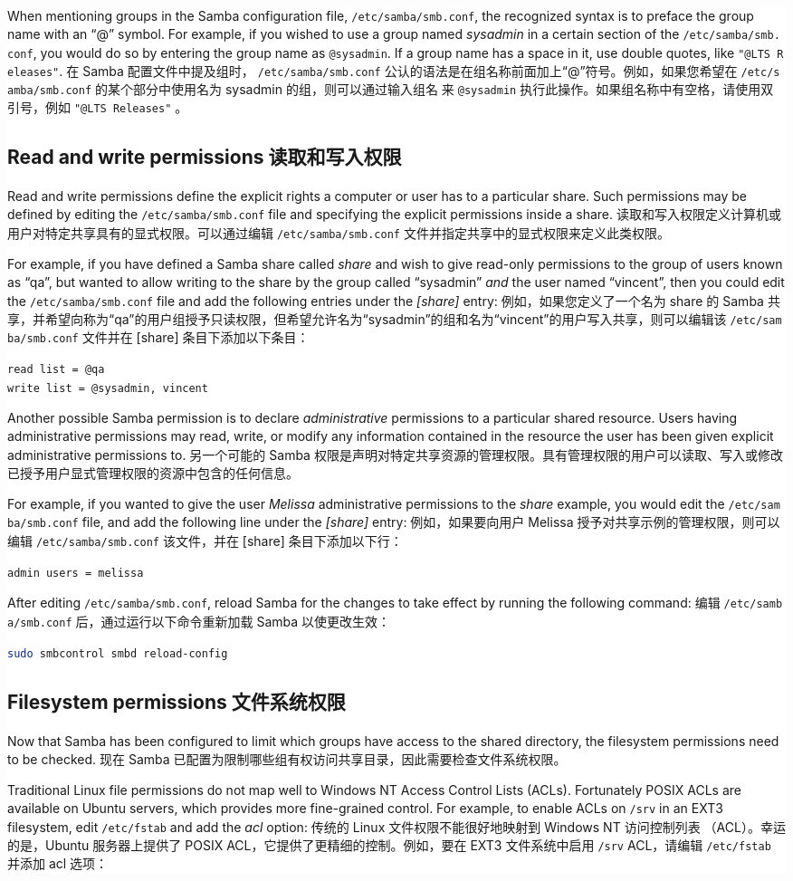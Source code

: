 When mentioning groups in the Samba configuration file, `/etc/samba/smb.conf`, the recognized syntax is to preface the group name with an “@” symbol. For example, if you wished to use a group named *sysadmin* in a certain section of the `/etc/samba/smb.conf`, you would do so by entering the group name as `@sysadmin`. If a group name has a space in it, use double quotes, like `"@LTS Releases"`.
在 Samba 配置文件中提及组时， `/etc/samba/smb.conf` 公认的语法是在组名称前面加上“@”符号。例如，如果您希望在 `/etc/samba/smb.conf` 的某个部分中使用名为 sysadmin 的组，则可以通过输入组名 来 `@sysadmin` 执行此操作。如果组名称中有空格，请使用双引号，例如 `"@LTS Releases"` 。

## Read and write permissions 读取和写入权限

Read and write permissions define the explicit rights a computer or user has to a particular share. Such permissions may be defined by editing the `/etc/samba/smb.conf` file and specifying the explicit permissions inside a share.
读取和写入权限定义计算机或用户对特定共享具有的显式权限。可以通过编辑 `/etc/samba/smb.conf` 文件并指定共享中的显式权限来定义此类权限。

For example, if you have defined a Samba share called *share* and wish to give read-only permissions to the group of users known as  “qa”, but wanted to allow writing to the share by the group called  “sysadmin” *and* the user named “vincent”, then you could edit the `/etc/samba/smb.conf` file and add the following entries under the *[share]* entry:
例如，如果您定义了一个名为 share 的 Samba 共享，并希望向称为“qa”的用户组授予只读权限，但希望允许名为“sysadmin”的组和名为“vincent”的用户写入共享，则可以编辑该 `/etc/samba/smb.conf` 文件并在 [share] 条目下添加以下条目：

```plaintext
read list = @qa
write list = @sysadmin, vincent
```

Another possible Samba permission is to declare *administrative* permissions to a particular shared resource. Users having  administrative permissions may read, write, or modify any information  contained in the resource the user has been given explicit  administrative permissions to.
另一个可能的 Samba 权限是声明对特定共享资源的管理权限。具有管理权限的用户可以读取、写入或修改已授予用户显式管理权限的资源中包含的任何信息。

For example, if you wanted to give the user *Melissa* administrative permissions to the *share* example, you would edit the `/etc/samba/smb.conf` file, and add the following line under the *[share]* entry:
例如，如果要向用户 Melissa 授予对共享示例的管理权限，则可以编辑 `/etc/samba/smb.conf` 该文件，并在 [share] 条目下添加以下行：

```plaintext
admin users = melissa
```

After editing `/etc/samba/smb.conf`, reload Samba for the changes to take effect by running the following command:
编辑 `/etc/samba/smb.conf` 后，通过运行以下命令重新加载 Samba 以使更改生效：

```bash
sudo smbcontrol smbd reload-config
```

## Filesystem permissions 文件系统权限

Now that Samba has been configured to limit which groups have access to the shared directory, the filesystem permissions need to be checked.
现在 Samba 已配置为限制哪些组有权访问共享目录，因此需要检查文件系统权限。

Traditional Linux file permissions do not map well to Windows NT Access Control  Lists (ACLs). Fortunately POSIX ACLs are available on Ubuntu servers,  which provides more fine-grained control. For example, to enable ACLs on `/srv` in an EXT3 filesystem, edit `/etc/fstab` and add the *acl* option:
传统的 Linux 文件权限不能很好地映射到 Windows NT 访问控制列表 （ACL）。幸运的是，Ubuntu 服务器上提供了 POSIX ACL，它提供了更精细的控制。例如，要在 EXT3 文件系统中启用 `/srv` ACL，请编辑 `/etc/fstab` 并添加 acl 选项：
